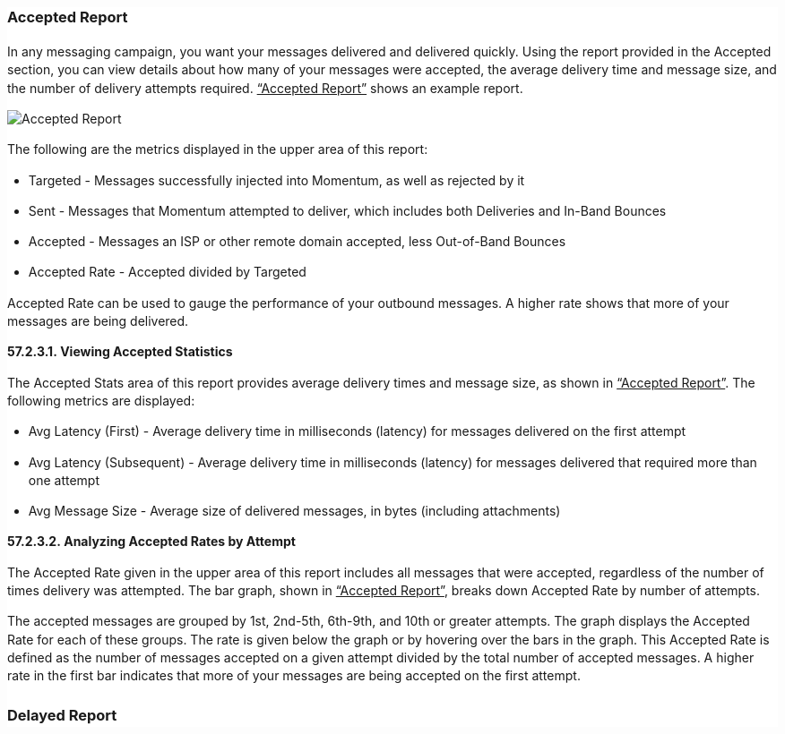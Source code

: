 ### <a name="web-ui.reports.accepted.report"></a> Accepted Report

In any messaging campaign, you want your messages delivered and delivered quickly. Using the report provided in the Accepted section, you can view details about how many of your messages were accepted, the average delivery time and message size, and the number of delivery attempts required. [“Accepted Report”](/momentum/4/web-ui-reports-viewing-reports#figure_accepted_report) shows an example report.

<a name="figure_accepted_report"></a> 


![Accepted Report](images/accepted_report.png)

The following are the metrics displayed in the upper area of this report:

*   Targeted - Messages successfully injected into Momentum, as well as rejected by it

*   Sent - Messages that Momentum attempted to deliver, which includes both Deliveries and In-Band Bounces

*   Accepted - Messages an ISP or other remote domain accepted, less Out-of-Band Bounces

*   Accepted Rate - Accepted divided by Targeted

Accepted Rate can be used to gauge the performance of your outbound messages. A higher rate shows that more of your messages are being delivered.

**<a name="web-ui.reports.viewing.accepted.statistics"></a> 57.2.3.1. Viewing Accepted Statistics**

The Accepted Stats area of this report provides average delivery times and message size, as shown in [“Accepted Report”](/momentum/4/web-ui-reports-viewing-reports#figure_accepted_report). The following metrics are displayed:

*   Avg Latency (First) - Average delivery time in milliseconds (latency) for messages delivered on the first attempt

*   Avg Latency (Subsequent) - Average delivery time in milliseconds (latency) for messages delivered that required more than one attempt

*   Avg Message Size - Average size of delivered messages, in bytes (including attachments)

**<a name="web-ui.reports.analyzing.accepted.rates"></a> 57.2.3.2. Analyzing Accepted Rates by Attempt**

The Accepted Rate given in the upper area of this report includes all messages that were accepted, regardless of the number of times delivery was attempted. The bar graph, shown in [“Accepted Report”](/momentum/4/web-ui-reports-viewing-reports#figure_accepted_report), breaks down Accepted Rate by number of attempts.

The accepted messages are grouped by 1st, 2nd-5th, 6th-9th, and 10th or greater attempts. The graph displays the Accepted Rate for each of these groups. The rate is given below the graph or by hovering over the bars in the graph. This Accepted Rate is defined as the number of messages accepted on a given attempt divided by the total number of accepted messages. A higher rate in the first bar indicates that more of your messages are being accepted on the first attempt.

### <a name="web-ui.reports.delayed.report"></a> Delayed Report
